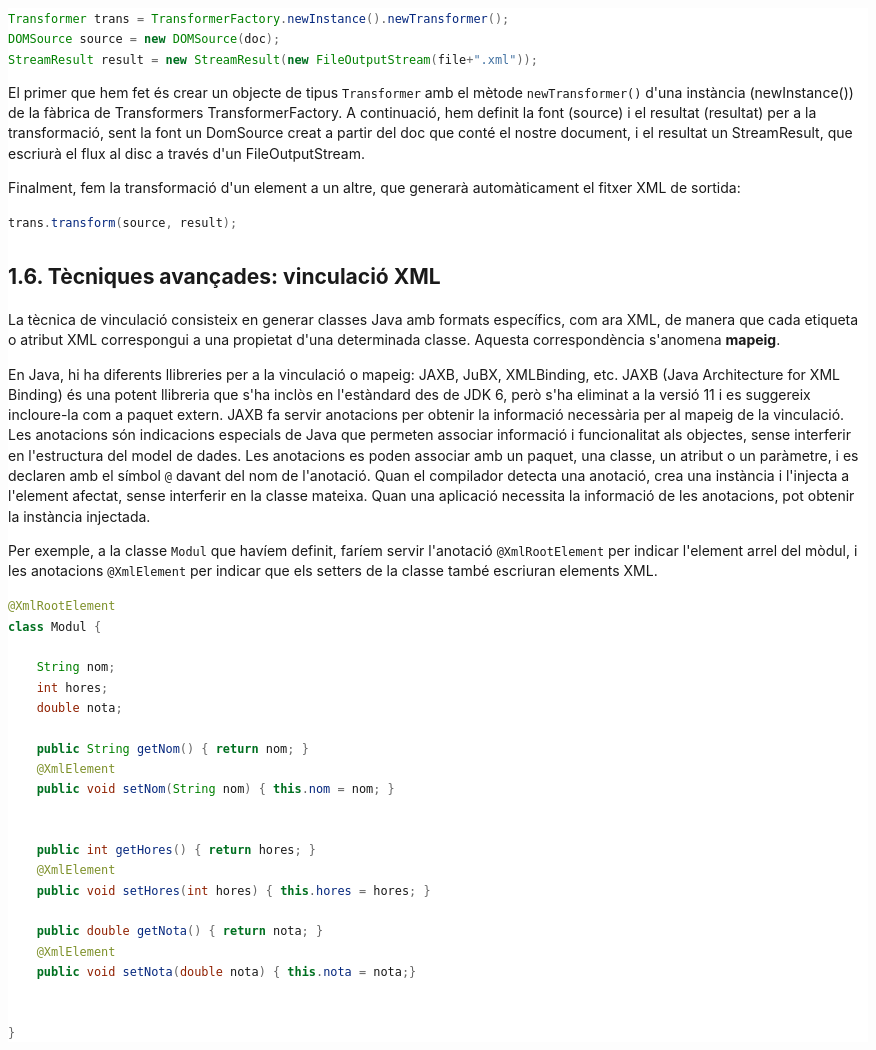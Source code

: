 ```java
Transformer trans = TransformerFactory.newInstance().newTransformer();
DOMSource source = new DOMSource(doc);
StreamResult result = new StreamResult(new FileOutputStream(file+".xml"));
```

El primer que hem fet és crear un objecte de tipus `Transformer` amb el mètode `newTransformer()` d'una instància (newInstance()) de la fàbrica de Transformers TransformerFactory. A continuació, hem definit la font (source) i el resultat (resultat) per a la transformació, sent la font un DomSource creat a partir del doc que conté el nostre document, i el resultat un StreamResult, que escriurà el flux al disc a través d'un FileOutputStream.

Finalment, fem la transformació d'un element a un altre, que generarà automàticament el fitxer XML de sortida:

```java
trans.transform(source, result);
```

## 1.6. Tècniques avançades: vinculació XML

La tècnica de vinculació consisteix en generar classes Java amb formats específics, com ara XML, de manera que cada etiqueta o atribut XML correspongui a una propietat d'una determinada classe. Aquesta correspondència s'anomena **mapeig**.

En Java, hi ha diferents llibreries per a la vinculació o mapeig: JAXB, JuBX, XMLBinding, etc. JAXB (Java Architecture for XML Binding) és una potent llibreria que s'ha inclòs en l'estàndard des de JDK 6, però s'ha eliminat a la versió 11 i es suggereix incloure-la com a paquet extern. JAXB fa servir anotacions per obtenir la informació necessària per al mapeig de la vinculació. Les anotacions són indicacions especials de Java que permeten associar informació i funcionalitat als objectes, sense interferir en l'estructura del model de dades. Les anotacions es poden associar amb un paquet, una classe, un atribut o un paràmetre, i es declaren amb el símbol `@` davant del nom de l'anotació. Quan el compilador detecta una anotació, crea una instància i l'injecta a l'element afectat, sense interferir en la classe mateixa. Quan una aplicació necessita la informació de les anotacions, pot obtenir la instància injectada.

Per exemple, a la classe `Modul` que havíem definit, faríem servir l'anotació `@XmlRootElement` per indicar l'element arrel del mòdul, i les anotacions `@XmlElement` per indicar que els setters de la classe també escriuran elements XML.

```java
@XmlRootElement
class Modul {

    String nom;
    int hores;
    double nota;

    public String getNom() { return nom; }
    @XmlElement
    public void setNom(String nom) { this.nom = nom; }


    public int getHores() { return hores; }
    @XmlElement
    public void setHores(int hores) { this.hores = hores; }

    public double getNota() { return nota; }
    @XmlElement
    public void setNota(double nota) { this.nota = nota;}


}
```
